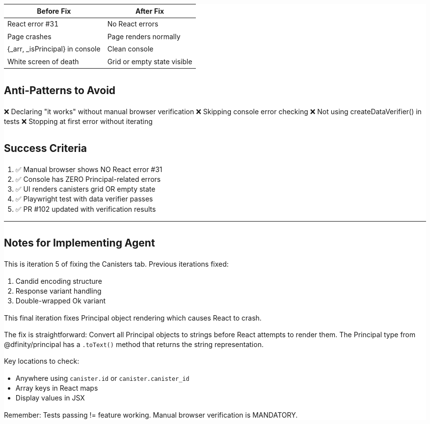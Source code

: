 | Before Fix | After Fix |
|------------|-----------|
| React error #31 | No React errors |
| Page crashes | Page renders normally |
| {_arr, _isPrincipal} in console | Clean console |
| White screen of death | Grid or empty state visible |

## Anti-Patterns to Avoid

❌ Declaring "it works" without manual browser verification
❌ Skipping console error checking
❌ Not using createDataVerifier() in tests
❌ Stopping at first error without iterating

## Success Criteria

1. ✅ Manual browser shows NO React error #31
2. ✅ Console has ZERO Principal-related errors
3. ✅ UI renders canisters grid OR empty state
4. ✅ Playwright test with data verifier passes
5. ✅ PR #102 updated with verification results

---

## Notes for Implementing Agent

This is iteration 5 of fixing the Canisters tab. Previous iterations fixed:
1. Candid encoding structure
2. Response variant handling
3. Double-wrapped Ok variant

This final iteration fixes Principal object rendering which causes React to crash.

The fix is straightforward: Convert all Principal objects to strings before React attempts to render them. The Principal type from @dfinity/principal has a `.toText()` method that returns the string representation.

Key locations to check:
- Anywhere using `canister.id` or `canister.canister_id`
- Array keys in React maps
- Display values in JSX

Remember: Tests passing != feature working. Manual browser verification is MANDATORY.